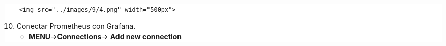         <img src="../images/9/4.png" width="500px">

10. Conectar Prometheus con Grafana.
    - **MENU**->**Connections**-> **Add new connection**

